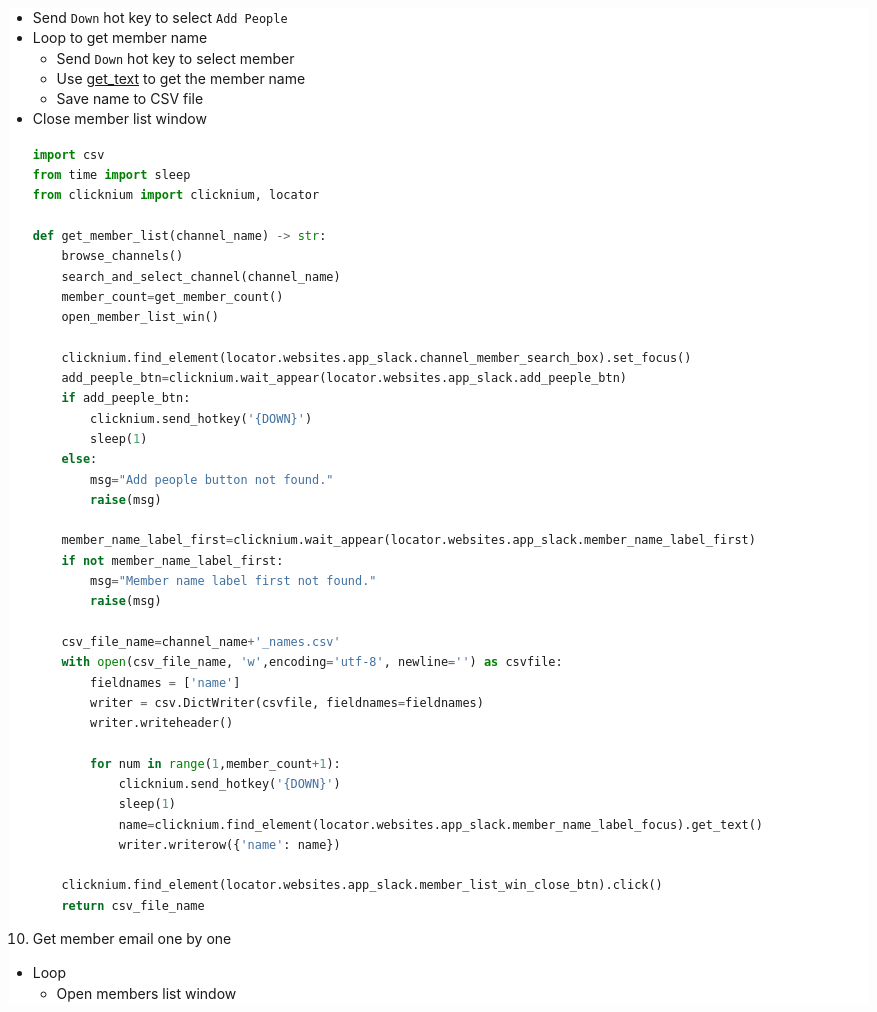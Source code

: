- Send `Down` hot key to select `Add People`
- Loop to get member name
  - Send `Down` hot key to select member
  - Use [get_text](https://www.clicknium.com/documents/references/python/uielement/get_text) to get the member name
  - Save name to CSV file  
- Close member list window
  ```python
  import csv
  from time import sleep
  from clicknium import clicknium, locator

  def get_member_list(channel_name) -> str:
      browse_channels()
      search_and_select_channel(channel_name)
      member_count=get_member_count()
      open_member_list_win()

      clicknium.find_element(locator.websites.app_slack.channel_member_search_box).set_focus()
      add_peeple_btn=clicknium.wait_appear(locator.websites.app_slack.add_peeple_btn)
      if add_peeple_btn:
          clicknium.send_hotkey('{DOWN}')
          sleep(1)
      else:
          msg="Add people button not found."
          raise(msg)

      member_name_label_first=clicknium.wait_appear(locator.websites.app_slack.member_name_label_first)
      if not member_name_label_first:
          msg="Member name label first not found."
          raise(msg)

      csv_file_name=channel_name+'_names.csv'    
      with open(csv_file_name, 'w',encoding='utf-8', newline='') as csvfile:
          fieldnames = ['name']
          writer = csv.DictWriter(csvfile, fieldnames=fieldnames)
          writer.writeheader()

          for num in range(1,member_count+1):
              clicknium.send_hotkey('{DOWN}')
              sleep(1)
              name=clicknium.find_element(locator.websites.app_slack.member_name_label_focus).get_text()
              writer.writerow({'name': name})         

      clicknium.find_element(locator.websites.app_slack.member_list_win_close_btn).click()
      return csv_file_name
  ```
10. Get member email one by one
  - Loop  
    - Open members list window 